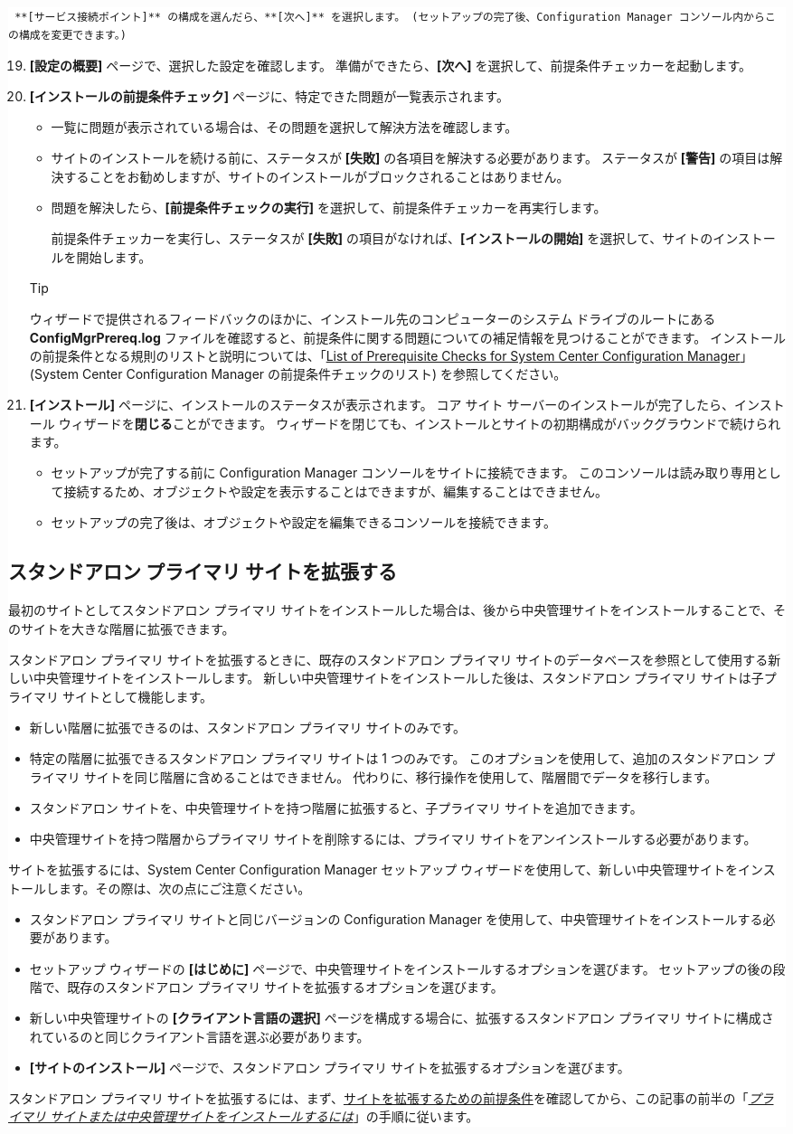      **[サービス接続ポイント]** の構成を選んだら、**[次へ]** を選択します。 (セットアップの完了後、Configuration Manager コンソール内からこの構成を変更できます。)  

19. **[設定の概要]** ページで、選択した設定を確認します。 準備ができたら、**[次へ]** を選択して、前提条件チェッカーを起動します。  

20. **[インストールの前提条件チェック]** ページに、特定できた問題が一覧表示されます。  

    - 一覧に問題が表示されている場合は、その問題を選択して解決方法を確認します。  

    - サイトのインストールを続ける前に、ステータスが **[失敗]** の各項目を解決する必要があります。 ステータスが **[警告]** の項目は解決することをお勧めしますが、サイトのインストールがブロックされることはありません。  

    - 問題を解決したら、**[前提条件チェックの実行]** を選択して、前提条件チェッカーを再実行します。  

      前提条件チェッカーを実行し、ステータスが **[失敗]** の項目がなければ、**[インストールの開始]** を選択して、サイトのインストールを開始します。  

    > [!TIP]  
    > ウィザードで提供されるフィードバックのほかに、インストール先のコンピューターのシステム ドライブのルートにある **ConfigMgrPrereq.log** ファイルを確認すると、前提条件に関する問題についての補足情報を見つけることができます。 インストールの前提条件となる規則のリストと説明については、「[List of Prerequisite Checks for System Center Configuration Manager](../../../../core/servers/deploy/install/list-of-prerequisite-checks.md)」(System Center Configuration Manager の前提条件チェックのリスト) を参照してください。  

21. **[インストール]** ページに、インストールのステータスが表示されます。 コア サイト サーバーのインストールが完了したら、インストール ウィザードを**閉じる**ことができます。 ウィザードを閉じても、インストールとサイトの初期構成がバックグラウンドで続けられます。  

    -   セットアップが完了する前に Configuration Manager コンソールをサイトに接続できます。 このコンソールは読み取り専用として接続するため、オブジェクトや設定を表示することはできますが、編集することはできません。  

    -   セットアップの完了後は、オブジェクトや設定を編集できるコンソールを接続できます。  


## <a name="bkmk_expand"></a> スタンドアロン プライマリ サイトを拡張する
最初のサイトとしてスタンドアロン プライマリ サイトをインストールした場合は、後から中央管理サイトをインストールすることで、そのサイトを大きな階層に拡張できます。   

スタンドアロン プライマリ サイトを拡張するときに、既存のスタンドアロン プライマリ サイトのデータベースを参照として使用する新しい中央管理サイトをインストールします。 新しい中央管理サイトをインストールした後は、スタンドアロン プライマリ サイトは子プライマリ サイトとして機能します。

-   新しい階層に拡張できるのは、スタンドアロン プライマリ サイトのみです。  

-   特定の階層に拡張できるスタンドアロン プライマリ サイトは 1 つのみです。 このオプションを使用して、追加のスタンドアロン プライマリ サイトを同じ階層に含めることはできません。 代わりに、移行操作を使用して、階層間でデータを移行します。  

-   スタンドアロン サイトを、中央管理サイトを持つ階層に拡張すると、子プライマリ サイトを追加できます。  

-   中央管理サイトを持つ階層からプライマリ サイトを削除するには、プライマリ サイトをアンインストールする必要があります。  

サイトを拡張するには、System Center Configuration Manager セットアップ ウィザードを使用して、新しい中央管理サイトをインストールします。その際は、次の点にご注意ください。  

-   スタンドアロン プライマリ サイトと同じバージョンの Configuration Manager を使用して、中央管理サイトをインストールする必要があります。  

-   セットアップ ウィザードの **[はじめに]** ページで、中央管理サイトをインストールするオプションを選びます。 セットアップの後の段階で、既存のスタンドアロン プライマリ サイトを拡張するオプションを選びます。  

-   新しい中央管理サイトの **[クライアント言語の選択]** ページを構成する場合に、拡張するスタンドアロン プライマリ サイトに構成されているのと同じクライアント言語を選ぶ必要があります。  

-   **[サイトのインストール]** ページで、スタンドアロン プライマリ サイトを拡張するオプションを選びます。  

スタンドアロン プライマリ サイトを拡張するには、まず、[サイトを拡張するための前提条件](/sccm/core/servers/deploy/install/prerequisites-for-installing-sites#bkmk_expand)を確認してから、この記事の前半の「*[プライマリ サイトまたは中央管理サイトをインストールするには](../../../../core/servers/deploy/install/use-the-setup-wizard-to-install-sites.md#bkmk_installpri)*」の手順に従います。
